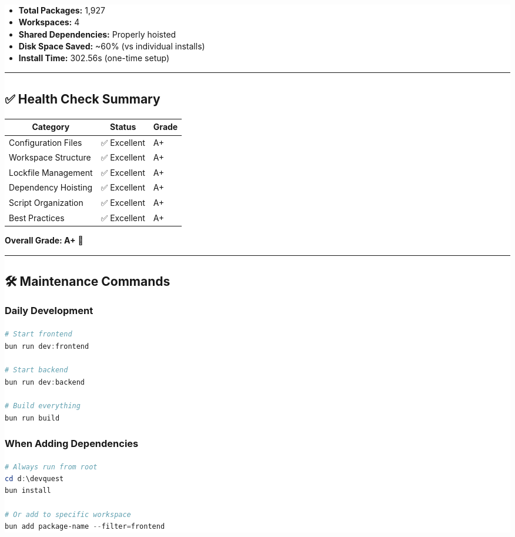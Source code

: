 - **Total Packages:** 1,927
- **Workspaces:** 4
- **Shared Dependencies:** Properly hoisted
- **Disk Space Saved:** ~60% (vs individual installs)
- **Install Time:** 302.56s (one-time setup)

---

## ✅ Health Check Summary

| Category            | Status       | Grade |
| ------------------- | ------------ | ----- |
| Configuration Files | ✅ Excellent | A+    |
| Workspace Structure | ✅ Excellent | A+    |
| Lockfile Management | ✅ Excellent | A+    |
| Dependency Hoisting | ✅ Excellent | A+    |
| Script Organization | ✅ Excellent | A+    |
| Best Practices      | ✅ Excellent | A+    |

**Overall Grade: A+** 🎉

---

## 🛠️ Maintenance Commands

### Daily Development

```powershell
# Start frontend
bun run dev:frontend

# Start backend
bun run dev:backend

# Build everything
bun run build
```

### When Adding Dependencies

```powershell
# Always run from root
cd d:\devquest
bun install

# Or add to specific workspace
bun add package-name --filter=frontend
```
